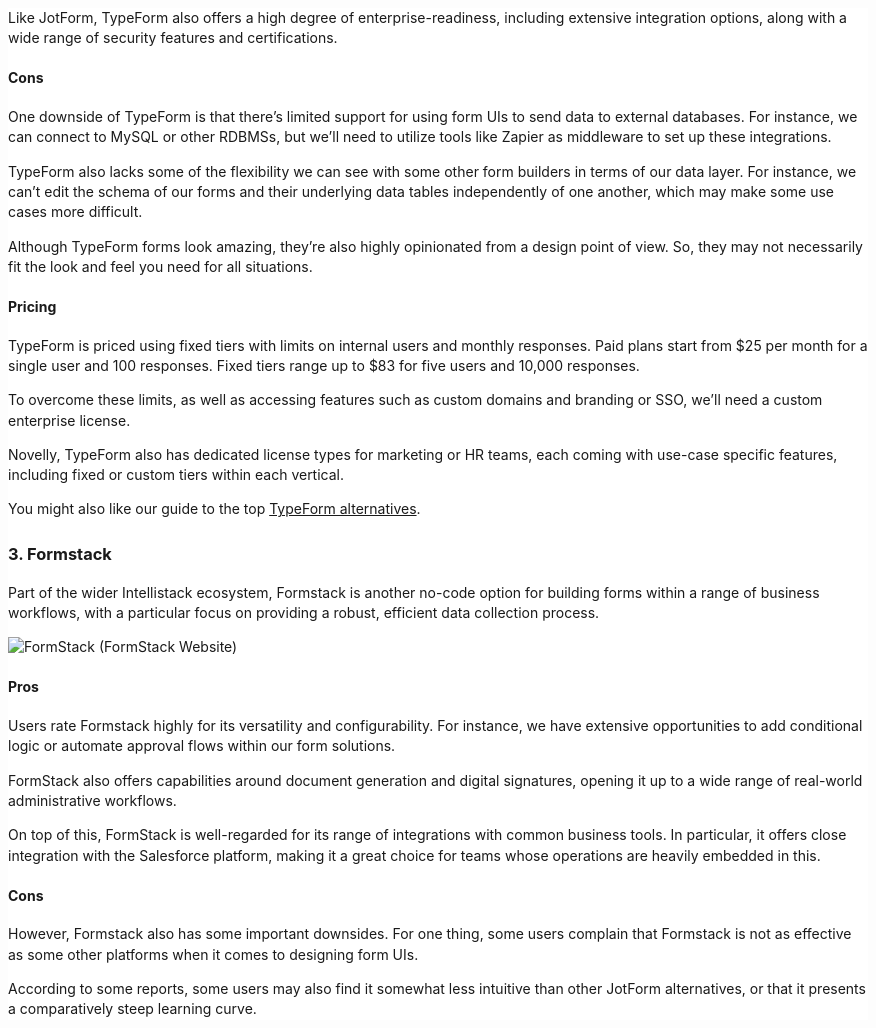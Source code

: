 Like JotForm, TypeForm also offers a high degree of enterprise-readiness, including extensive integration options, along with a wide range of security features and certifications.

#### Cons

One downside of TypeForm is that there’s limited support for using form UIs to send data to external databases. For instance, we can connect to MySQL or other RDBMSs, but we’ll need to utilize tools like Zapier as middleware to set up these integrations.

TypeForm also lacks some of the flexibility we can see with some other form builders in terms of our data layer. For instance, we can’t edit the schema of our forms and their underlying data tables independently of one another, which may make some use cases more difficult.

Although TypeForm forms look amazing, they’re also highly opinionated from a design point of view. So, they may not necessarily fit the look and feel you need for all situations.

#### Pricing

TypeForm is priced using fixed tiers with limits on internal users and monthly responses. Paid plans start from $25 per month for a single user and 100 responses. Fixed tiers range up to $83 for five users and 10,000 responses.

To overcome these limits, as well as accessing features such as custom domains and branding or SSO, we’ll need a custom enterprise license.

Novelly, TypeForm also has dedicated license types for marketing or HR teams, each coming with use-case specific features, including fixed or custom tiers within each vertical.

You might also like our guide to the top [TypeForm alternatives](https://budibase.com/blog/alternatives/typeform/).

### 3. Formstack

Part of the wider Intellistack ecosystem, Formstack is another no-code option for building forms within a range of business workflows, with a particular focus on providing a robust, efficient data collection process.

![FormStack](https://res.cloudinary.com/daog6scxm/image/upload/v1756736004/cms/alternatives/individual-form-builders/FormStack_veldmy.webp "FormStack") (FormStack Website)

#### Pros

Users rate Formstack highly for its versatility and configurability. For instance, we have extensive opportunities to add conditional logic or automate approval flows within our form solutions.

FormStack also offers capabilities around document generation and digital signatures, opening it up to a wide range of real-world administrative workflows.

On top of this, FormStack is well-regarded for its range of integrations with common business tools. In particular, it offers close integration with the Salesforce platform, making it a great choice for teams whose operations are heavily embedded in this.

#### Cons

However, Formstack also has some important downsides. For one thing, some users complain that Formstack is not as effective as some other platforms when it comes to designing form UIs.

According to some reports, some users may also find it somewhat less intuitive than other JotForm alternatives, or that it presents a comparatively steep learning curve.
